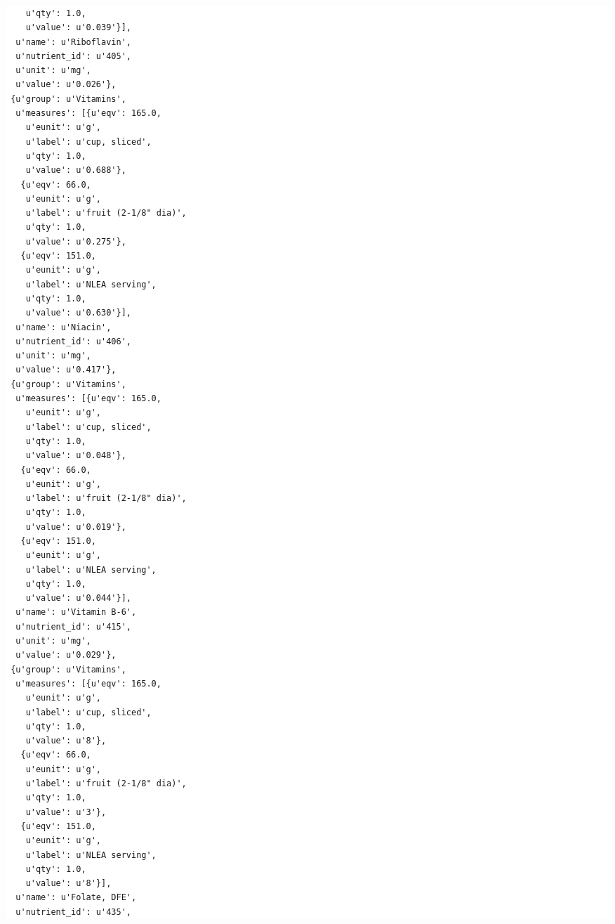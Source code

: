         u'qty': 1.0,
        u'value': u'0.039'}],
      u'name': u'Riboflavin',
      u'nutrient_id': u'405',
      u'unit': u'mg',
      u'value': u'0.026'},
     {u'group': u'Vitamins',
      u'measures': [{u'eqv': 165.0,
        u'eunit': u'g',
        u'label': u'cup, sliced',
        u'qty': 1.0,
        u'value': u'0.688'},
       {u'eqv': 66.0,
        u'eunit': u'g',
        u'label': u'fruit (2-1/8" dia)',
        u'qty': 1.0,
        u'value': u'0.275'},
       {u'eqv': 151.0,
        u'eunit': u'g',
        u'label': u'NLEA serving',
        u'qty': 1.0,
        u'value': u'0.630'}],
      u'name': u'Niacin',
      u'nutrient_id': u'406',
      u'unit': u'mg',
      u'value': u'0.417'},
     {u'group': u'Vitamins',
      u'measures': [{u'eqv': 165.0,
        u'eunit': u'g',
        u'label': u'cup, sliced',
        u'qty': 1.0,
        u'value': u'0.048'},
       {u'eqv': 66.0,
        u'eunit': u'g',
        u'label': u'fruit (2-1/8" dia)',
        u'qty': 1.0,
        u'value': u'0.019'},
       {u'eqv': 151.0,
        u'eunit': u'g',
        u'label': u'NLEA serving',
        u'qty': 1.0,
        u'value': u'0.044'}],
      u'name': u'Vitamin B-6',
      u'nutrient_id': u'415',
      u'unit': u'mg',
      u'value': u'0.029'},
     {u'group': u'Vitamins',
      u'measures': [{u'eqv': 165.0,
        u'eunit': u'g',
        u'label': u'cup, sliced',
        u'qty': 1.0,
        u'value': u'8'},
       {u'eqv': 66.0,
        u'eunit': u'g',
        u'label': u'fruit (2-1/8" dia)',
        u'qty': 1.0,
        u'value': u'3'},
       {u'eqv': 151.0,
        u'eunit': u'g',
        u'label': u'NLEA serving',
        u'qty': 1.0,
        u'value': u'8'}],
      u'name': u'Folate, DFE',
      u'nutrient_id': u'435',